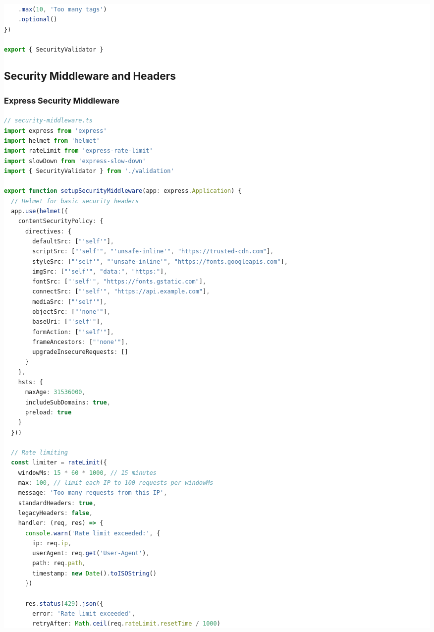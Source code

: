 ```typescript
    .max(10, 'Too many tags')
    .optional()
})

export { SecurityValidator }
```

## Security Middleware and Headers

### Express Security Middleware
```typescript
// security-middleware.ts
import express from 'express'
import helmet from 'helmet'
import rateLimit from 'express-rate-limit'
import slowDown from 'express-slow-down'
import { SecurityValidator } from './validation'

export function setupSecurityMiddleware(app: express.Application) {
  // Helmet for basic security headers
  app.use(helmet({
    contentSecurityPolicy: {
      directives: {
        defaultSrc: ["'self'"],
        scriptSrc: ["'self'", "'unsafe-inline'", "https://trusted-cdn.com"],
        styleSrc: ["'self'", "'unsafe-inline'", "https://fonts.googleapis.com"],
        imgSrc: ["'self'", "data:", "https:"],
        fontSrc: ["'self'", "https://fonts.gstatic.com"],
        connectSrc: ["'self'", "https://api.example.com"],
        mediaSrc: ["'self'"],
        objectSrc: ["'none'"],
        baseUri: ["'self'"],
        formAction: ["'self'"],
        frameAncestors: ["'none'"],
        upgradeInsecureRequests: []
      }
    },
    hsts: {
      maxAge: 31536000,
      includeSubDomains: true,
      preload: true
    }
  }))

  // Rate limiting
  const limiter = rateLimit({
    windowMs: 15 * 60 * 1000, // 15 minutes
    max: 100, // limit each IP to 100 requests per windowMs
    message: 'Too many requests from this IP',
    standardHeaders: true,
    legacyHeaders: false,
    handler: (req, res) => {
      console.warn('Rate limit exceeded:', {
        ip: req.ip,
        userAgent: req.get('User-Agent'),
        path: req.path,
        timestamp: new Date().toISOString()
      })
      
      res.status(429).json({
        error: 'Rate limit exceeded',
        retryAfter: Math.ceil(req.rateLimit.resetTime / 1000)
```